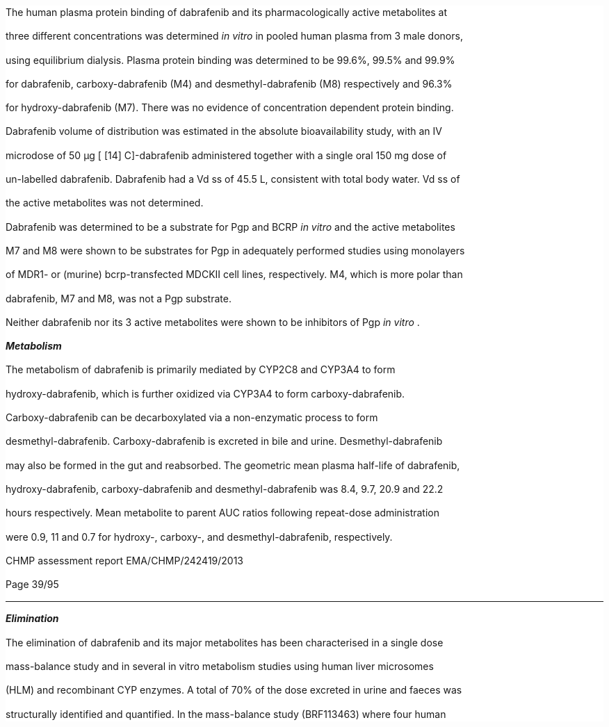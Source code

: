 The human plasma protein binding of dabrafenib and its pharmacologically active metabolites at

three different concentrations was determined *in vitro* in pooled human plasma from 3 male donors,

using equilibrium dialysis. Plasma protein binding was determined to be 99.6%, 99.5% and 99.9%

for dabrafenib, carboxy-dabrafenib (M4) and desmethyl-dabrafenib (M8) respectively and 96.3%

for hydroxy-dabrafenib (M7). There was no evidence of concentration dependent protein binding.

Dabrafenib volume of distribution was estimated in the absolute bioavailability study, with an IV

microdose of 50 μg [ [14] C]-dabrafenib administered together with a single oral 150 mg dose of

un-labelled dabrafenib. Dabrafenib had a Vd ss of 45.5 L, consistent with total body water. Vd ss of

the active metabolites was not determined.

Dabrafenib was determined to be a substrate for Pgp and BCRP *in vitro* and the active metabolites

M7 and M8 were shown to be substrates for Pgp in adequately performed studies using monolayers

of MDR1- or (murine) bcrp-transfected MDCKII cell lines, respectively. M4, which is more polar than

dabrafenib, M7 and M8, was not a Pgp substrate.

Neither dabrafenib nor its 3 active metabolites were shown to be inhibitors of Pgp *in vitro* .

***Metabolism***

The metabolism of dabrafenib is primarily mediated by CYP2C8 and CYP3A4 to form

hydroxy-dabrafenib, which is further oxidized via CYP3A4 to form carboxy-dabrafenib.

Carboxy-dabrafenib can be decarboxylated via a non-enzymatic process to form

desmethyl-dabrafenib. Carboxy-dabrafenib is excreted in bile and urine. Desmethyl-dabrafenib

may also be formed in the gut and reabsorbed. The geometric mean plasma half-life of dabrafenib,

hydroxy-dabrafenib, carboxy-dabrafenib and desmethyl-dabrafenib was 8.4, 9.7, 20.9 and 22.2

hours respectively. Mean metabolite to parent AUC ratios following repeat-dose administration

were 0.9, 11 and 0.7 for hydroxy-, carboxy-, and desmethyl-dabrafenib, respectively.

CHMP assessment report
EMA/CHMP/242419/2013

Page 39/95


-----

***Elimination***

The elimination of dabrafenib and its major metabolites has been characterised in a single dose

mass-balance study and in several in vitro metabolism studies using human liver microsomes

(HLM) and recombinant CYP enzymes. A total of 70% of the dose excreted in urine and faeces was

structurally identified and quantified. In the mass-balance study (BRF113463) where four human
